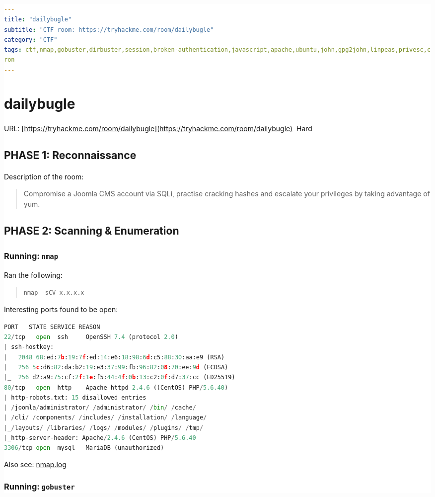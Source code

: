 ```yaml
---
title: "dailybugle"
subtitle: "CTF room: https://tryhackme.com/room/dailybugle"
category: "CTF"
tags: ctf,nmap,gobuster,dirbuster,session,broken-authentication,javascript,apache,ubuntu,john,gpg2john,linpeas,privesc,cron
---
```

# dailybugle

URL: [https://tryhackme.com/room/dailybugle](https://tryhackme.com/room/dailybugle) <span class="badge rounded-pill bg-danger" title="This is a Hard difficulty room."><i class="fa fa-skull-crossbones"></i>&nbsp;Hard</span>

## PHASE 1: Reconnaissance

Description of the room:

> Compromise a Joomla CMS account via SQLi, practise cracking hashes and escalate your privileges by taking advantage of yum.

## PHASE 2: Scanning & Enumeration

### Running: `nmap`

Ran the following:

> `nmap -sCV x.x.x.x`

Interesting ports found to be open:

```python
PORT   STATE SERVICE REASON
22/tcp   open  ssh     OpenSSH 7.4 (protocol 2.0)
| ssh-hostkey: 
|   2048 68:ed:7b:19:7f:ed:14:e6:18:98:6d:c5:88:30:aa:e9 (RSA)
|   256 5c:d6:82:da:b2:19:e3:37:99:fb:96:82:08:70:ee:9d (ECDSA)
|_  256 d2:a9:75:cf:2f:1e:f5:44:4f:0b:13:c2:0f:d7:37:cc (ED25519)
80/tcp   open  http    Apache httpd 2.4.6 ((CentOS) PHP/5.6.40)
| http-robots.txt: 15 disallowed entries 
| /joomla/administrator/ /administrator/ /bin/ /cache/ 
| /cli/ /components/ /includes/ /installation/ /language/ 
|_/layouts/ /libraries/ /logs/ /modules/ /plugins/ /tmp/
|_http-server-header: Apache/2.4.6 (CentOS) PHP/5.6.40
3306/tcp open  mysql   MariaDB (unauthorized)
```

Also see: [nmap.log](nmap.log)

### Running: `gobuster`
